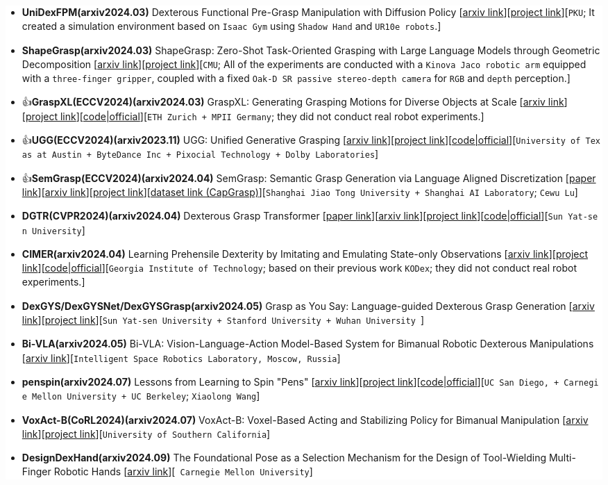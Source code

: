 * **UniDexFPM(arxiv2024.03)** Dexterous Functional Pre-Grasp Manipulation with Diffusion Policy [[arxiv link](https://arxiv.org/abs/2403.12421)][[project link](https://unidexfpm.github.io/)][`PKU`; It created a simulation environment based on `Isaac Gym` using `Shadow Hand` and `UR10e robots`.]

* **ShapeGrasp(arxiv2024.03)** ShapeGrasp: Zero-Shot Task-Oriented Grasping with Large Language Models through Geometric Decomposition [[arxiv link](https://arxiv.org/abs/2403.18062)][[project link](https://shapegrasp.github.io/)][`CMU`; All of the experiments are conducted with a `Kinova Jaco robotic arm` equipped with a `three-finger gripper`, coupled with a fixed `Oak-D SR passive stereo-depth camera` for `RGB` and `depth` perception.]

* 👍**GraspXL(ECCV2024)(arxiv2024.03)** GraspXL: Generating Grasping Motions for Diverse Objects at Scale [[arxiv link](https://arxiv.org/abs/2403.19649)][[project link](https://eth-ait.github.io/graspxl/)][[code|official](https://github.com/zdchan/graspxl)][`ETH Zurich + MPII Germany`; they did not conduct real robot experiments.]

* 👍**UGG(ECCV2024)(arxiv2023.11)** UGG: Unified Generative Grasping [[arxiv link](https://arxiv.org/abs/2311.16917)][[project link](https://jiaxin-lu.github.io/ugg/)][[code|official](https://github.com/Jiaxin-Lu/ugg)][`University of Texas at Austin + ByteDance Inc + Pixocial Technology + Dolby Laboratories`]

* 👍**SemGrasp(ECCV2024)(arxiv2024.04)** SemGrasp: Semantic Grasp Generation via Language Aligned Discretization [[paper link](https://link.springer.com/chapter/10.1007/978-3-031-72627-9_7)][[arxiv link](https://arxiv.org/abs/2404.03590)][[project link](https://kailinli.github.io/SemGrasp/)][[dataset link (CapGrasp)](https://huggingface.co/datasets/LiKailin/CapGrasp)][`Shanghai Jiao Tong University + Shanghai AI Laboratory`; `Cewu Lu`]

* **DGTR(CVPR2024)(arxiv2024.04)** Dexterous Grasp Transformer [[paper link](https://openaccess.thecvf.com/content/CVPR2024/html/Xu_Dexterous_Grasp_Transformer_CVPR_2024_paper.html)][[arxiv link](http://arxiv.org/abs/2404.18135)][[project link](https://isee-laboratory.github.io/dgtr/)][[code|official](https://github.com/iSEE-Laboratory/DGTR)][`Sun Yat-sen University`]

* **CIMER(arxiv2024.04)** Learning Prehensile Dexterity by Imitating and Emulating State-only Observations [[arxiv link](https://arxiv.org/abs/2404.05582)][[project link](https://sites.google.com/view/cimer-2024/)][[code|official](https://github.com/GT-STAR-Lab/CIMER)][`Georgia Institute of Technology`; based on their previous work `KODex`; they did not conduct real robot experiments.]

* **DexGYS/DexGYSNet/DexGYSGrasp(arxiv2024.05)** Grasp as You Say: Language-guided Dexterous Grasp Generation [[arxiv link](https://arxiv.org/abs/2405.19291)][[project link](https://sites.google.com/stanford.edu/dexgys)][`Sun Yat-sen University + Stanford University + Wuhan University `] 

* **Bi-VLA(arxiv2024.05)** Bi-VLA: Vision-Language-Action Model-Based System for Bimanual Robotic Dexterous Manipulations [[arxiv link](https://arxiv.org/abs/2405.06039)][`Intelligent Space Robotics Laboratory, Moscow, Russia`]

* **penspin(arxiv2024.07)** Lessons from Learning to Spin "Pens" [[arxiv link](https://arxiv.org/abs/2407.18902)][[project link](https://penspin.github.io/)][[code|official](https://github.com/HaozhiQi/penspin)][`UC San Diego, + Carnegie Mellon University + UC Berkeley`; `Xiaolong Wang`]

* **VoxAct-B(CoRL2024)(arxiv2024.07)** VoxAct-B: Voxel-Based Acting and Stabilizing Policy for Bimanual Manipulation [[arxiv link](https://arxiv.org/abs/2407.04152)][[project link](https://voxact-b.github.io/)][`University of Southern California`]

* **DesignDexHand(arxiv2024.09)** The Foundational Pose as a Selection Mechanism for the Design of Tool-Wielding Multi-Finger Robotic Hands [[arxiv link](https://arxiv.org/abs/2409.14158)][` Carnegie Mellon University`]

